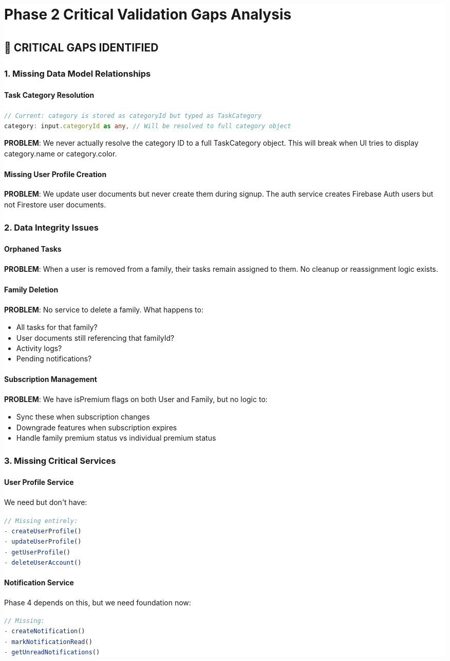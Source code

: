 # Phase 2 Critical Validation Gaps Analysis

## 🚨 CRITICAL GAPS IDENTIFIED

### 1. **Missing Data Model Relationships**

#### Task Category Resolution
```typescript
// Current: category is stored as categoryId but typed as TaskCategory
category: input.categoryId as any, // Will be resolved to full category object
```
**PROBLEM**: We never actually resolve the category ID to a full TaskCategory object. This will break when UI tries to display category.name or category.color.

#### Missing User Profile Creation
**PROBLEM**: We update user documents but never create them during signup. The auth service creates Firebase Auth users but not Firestore user documents.

### 2. **Data Integrity Issues**

#### Orphaned Tasks
**PROBLEM**: When a user is removed from a family, their tasks remain assigned to them. No cleanup or reassignment logic exists.

#### Family Deletion
**PROBLEM**: No service to delete a family. What happens to:
- All tasks for that family?
- User documents still referencing that familyId?
- Activity logs?
- Pending notifications?

#### Subscription Management
**PROBLEM**: We have isPremium flags on both User and Family, but no logic to:
- Sync these when subscription changes
- Downgrade features when subscription expires
- Handle family premium status vs individual premium status

### 3. **Missing Critical Services**

#### User Profile Service
We need but don't have:
```typescript
// Missing entirely:
- createUserProfile()
- updateUserProfile()
- getUserProfile()
- deleteUserAccount()
```

#### Notification Service
Phase 4 depends on this, but we need foundation now:
```typescript
// Missing:
- createNotification()
- markNotificationRead()
- getUnreadNotifications()
```
